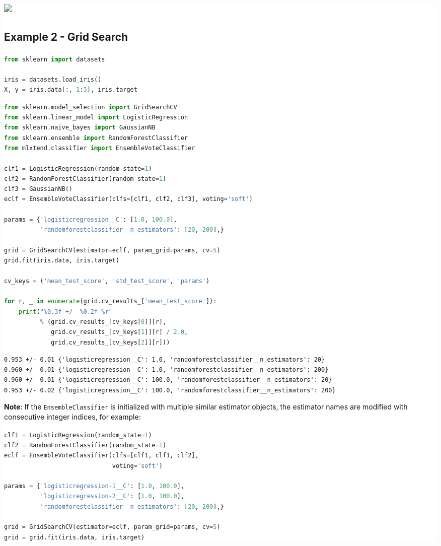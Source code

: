 
![](./sources/user_guide/classifier/EnsembleVoteClassifier_files/EnsembleVoteClassifier_25_0.png)


## Example 2 - Grid Search


```python
from sklearn import datasets

iris = datasets.load_iris()
X, y = iris.data[:, 1:3], iris.target
```


```python
from sklearn.model_selection import GridSearchCV
from sklearn.linear_model import LogisticRegression
from sklearn.naive_bayes import GaussianNB 
from sklearn.ensemble import RandomForestClassifier
from mlxtend.classifier import EnsembleVoteClassifier

clf1 = LogisticRegression(random_state=1)
clf2 = RandomForestClassifier(random_state=1)
clf3 = GaussianNB()
eclf = EnsembleVoteClassifier(clfs=[clf1, clf2, clf3], voting='soft')

params = {'logisticregression__C': [1.0, 100.0],
          'randomforestclassifier__n_estimators': [20, 200],}

grid = GridSearchCV(estimator=eclf, param_grid=params, cv=5)
grid.fit(iris.data, iris.target)
    
cv_keys = ('mean_test_score', 'std_test_score', 'params')

for r, _ in enumerate(grid.cv_results_['mean_test_score']):
    print("%0.3f +/- %0.2f %r"
          % (grid.cv_results_[cv_keys[0]][r],
             grid.cv_results_[cv_keys[1]][r] / 2.0,
             grid.cv_results_[cv_keys[2]][r]))
```

    0.953 +/- 0.01 {'logisticregression__C': 1.0, 'randomforestclassifier__n_estimators': 20}
    0.960 +/- 0.01 {'logisticregression__C': 1.0, 'randomforestclassifier__n_estimators': 200}
    0.960 +/- 0.01 {'logisticregression__C': 100.0, 'randomforestclassifier__n_estimators': 20}
    0.953 +/- 0.02 {'logisticregression__C': 100.0, 'randomforestclassifier__n_estimators': 200}


**Note**: If the `EnsembleClassifier` is initialized with multiple similar estimator objects, the estimator names are modified with consecutive integer indices, for example:


```python
clf1 = LogisticRegression(random_state=1)
clf2 = RandomForestClassifier(random_state=1)
eclf = EnsembleVoteClassifier(clfs=[clf1, clf1, clf2], 
                              voting='soft')

params = {'logisticregression-1__C': [1.0, 100.0],
          'logisticregression-2__C': [1.0, 100.0],
          'randomforestclassifier__n_estimators': [20, 200],}

grid = GridSearchCV(estimator=eclf, param_grid=params, cv=5)
grid = grid.fit(iris.data, iris.target)
```
